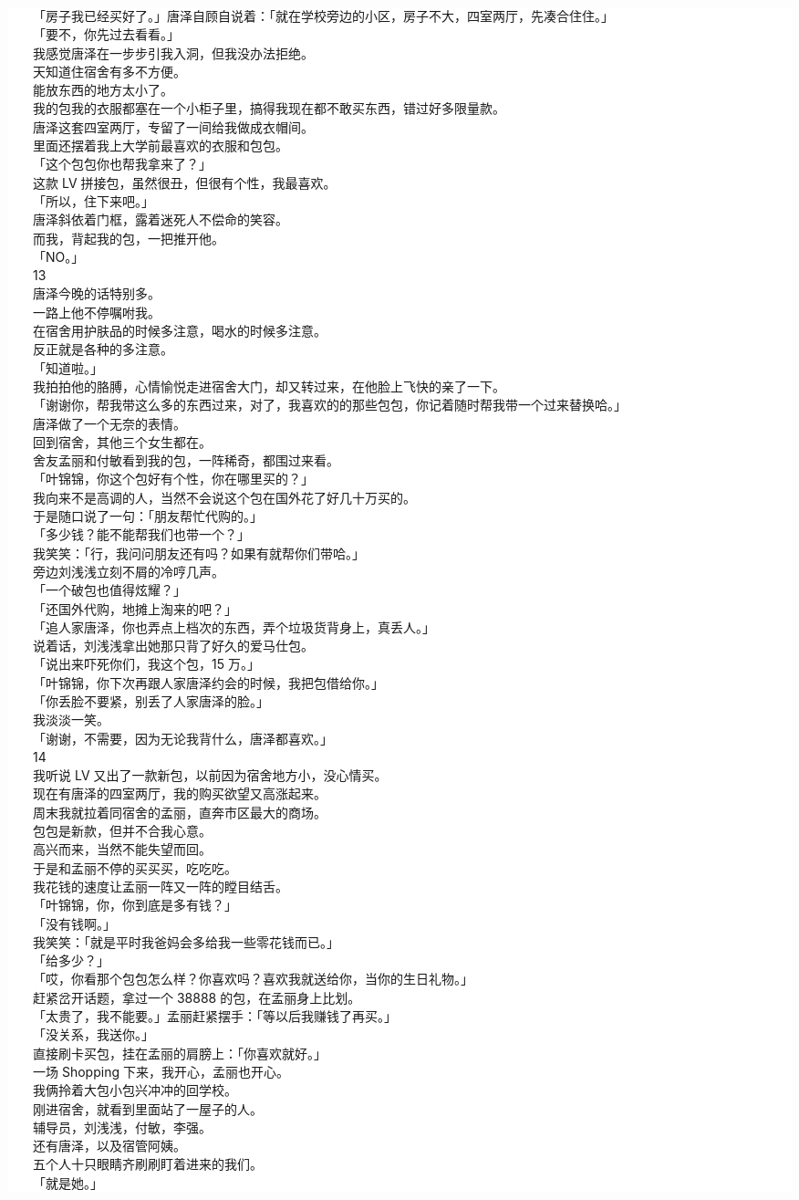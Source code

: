 &emsp;&emsp;「房子我已经买好了。」唐泽自顾自说着：「就在学校旁边的小区，房子不大，四室两厅，先凑合住住。」  
&emsp;&emsp;「要不，你先过去看看。」  
&emsp;&emsp;我感觉唐泽在一步步引我入洞，但我没办法拒绝。  
&emsp;&emsp;天知道住宿舍有多不方便。  
&emsp;&emsp;能放东西的地方太小了。  
&emsp;&emsp;我的包我的衣服都塞在一个小柜子里，搞得我现在都不敢买东西，错过好多限量款。  
&emsp;&emsp;唐泽这套四室两厅，专留了一间给我做成衣帽间。  
&emsp;&emsp;里面还摆着我上大学前最喜欢的衣服和包包。  
&emsp;&emsp;「这个包包你也帮我拿来了？」  
&emsp;&emsp;这款 LV 拼接包，虽然很丑，但很有个性，我最喜欢。  
&emsp;&emsp;「所以，住下来吧。」   
&emsp;&emsp;唐泽斜依着门框，露着迷死人不偿命的笑容。  
&emsp;&emsp;而我，背起我的包，一把推开他。  
&emsp;&emsp;「NO。」  
&emsp;&emsp;13  
&emsp;&emsp;唐泽今晚的话特别多。  
&emsp;&emsp;一路上他不停嘱咐我。  
&emsp;&emsp;在宿舍用护肤品的时候多注意，喝水的时候多注意。  
&emsp;&emsp;反正就是各种的多注意。  
&emsp;&emsp;「知道啦。」  
&emsp;&emsp;我拍拍他的胳膊，心情愉悦走进宿舍大门，却又转过来，在他脸上飞快的亲了一下。  
&emsp;&emsp;「谢谢你，帮我带这么多的东西过来，对了，我喜欢的的那些包包，你记着随时帮我带一个过来替换哈。」  
&emsp;&emsp;唐泽做了一个无奈的表情。  
&emsp;&emsp;回到宿舍，其他三个女生都在。  
&emsp;&emsp;舍友孟丽和付敏看到我的包，一阵稀奇，都围过来看。  
&emsp;&emsp;「叶锦锦，你这个包好有个性，你在哪里买的？」  
&emsp;&emsp;我向来不是高调的人，当然不会说这个包在国外花了好几十万买的。  
&emsp;&emsp;于是随口说了一句：「朋友帮忙代购的。」  
&emsp;&emsp;「多少钱？能不能帮我们也带一个？」  
&emsp;&emsp;我笑笑：「行，我问问朋友还有吗？如果有就帮你们带哈。」  
&emsp;&emsp;旁边刘浅浅立刻不屑的冷哼几声。  
&emsp;&emsp;「一个破包也值得炫耀？」  
&emsp;&emsp;「还国外代购，地摊上淘来的吧？」  
&emsp;&emsp;「追人家唐泽，你也弄点上档次的东西，弄个垃圾货背身上，真丢人。」  
&emsp;&emsp;说着话，刘浅浅拿出她那只背了好久的爱马仕包。  
&emsp;&emsp;「说出来吓死你们，我这个包，15 万。」  
&emsp;&emsp;「叶锦锦，你下次再跟人家唐泽约会的时候，我把包借给你。」  
&emsp;&emsp;「你丢脸不要紧，别丢了人家唐泽的脸。」  
&emsp;&emsp;我淡淡一笑。  
&emsp;&emsp;「谢谢，不需要，因为无论我背什么，唐泽都喜欢。」  
&emsp;&emsp;14  
&emsp;&emsp;我听说 LV 又出了一款新包，以前因为宿舍地方小，没心情买。  
&emsp;&emsp;现在有唐泽的四室两厅，我的购买欲望又高涨起来。  
&emsp;&emsp;周末我就拉着同宿舍的孟丽，直奔市区最大的商场。  
&emsp;&emsp;包包是新款，但并不合我心意。  
&emsp;&emsp;高兴而来，当然不能失望而回。  
&emsp;&emsp;于是和孟丽不停的买买买，吃吃吃。  
&emsp;&emsp;我花钱的速度让孟丽一阵又一阵的瞠目结舌。  
&emsp;&emsp;「叶锦锦，你，你到底是多有钱？」  
&emsp;&emsp;「没有钱啊。」  
&emsp;&emsp;我笑笑：「就是平时我爸妈会多给我一些零花钱而已。」  
&emsp;&emsp;「给多少？」  
&emsp;&emsp;「哎，你看那个包包怎么样？你喜欢吗？喜欢我就送给你，当你的生日礼物。」  
&emsp;&emsp;赶紧岔开话题，拿过一个 38888 的包，在孟丽身上比划。  
&emsp;&emsp;「太贵了，我不能要。」孟丽赶紧摆手：「等以后我赚钱了再买。」  
&emsp;&emsp;「没关系，我送你。」  
&emsp;&emsp;直接刷卡买包，挂在孟丽的肩膀上：「你喜欢就好。」  
&emsp;&emsp;一场 Shopping 下来，我开心，孟丽也开心。  
&emsp;&emsp;我俩拎着大包小包兴冲冲的回学校。  
&emsp;&emsp;刚进宿舍，就看到里面站了一屋子的人。  
&emsp;&emsp;辅导员，刘浅浅，付敏，李强。  
&emsp;&emsp;还有唐泽，以及宿管阿姨。  
&emsp;&emsp;五个人十只眼睛齐刷刷盯着进来的我们。  
&emsp;&emsp;「就是她。」  